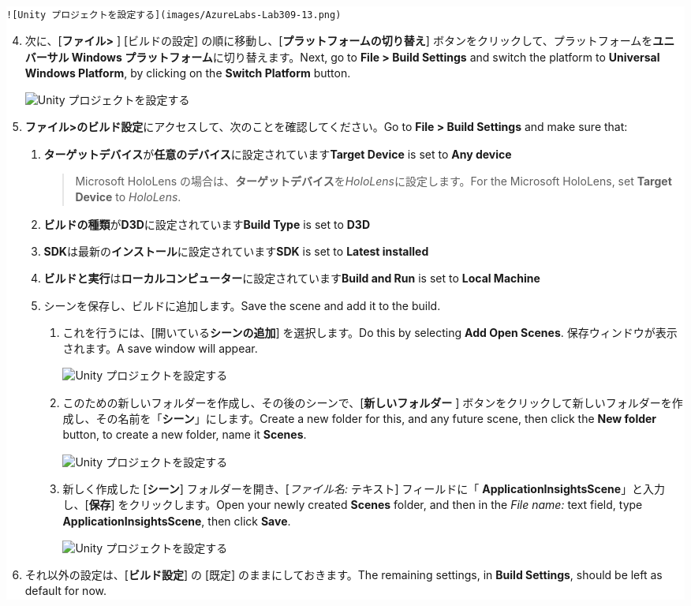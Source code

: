     ![Unity プロジェクトを設定する](images/AzureLabs-Lab309-13.png)

4.  <span data-ttu-id="6f9d1-211">次に、[**ファイル\>**  ] [ビルドの設定] の順に移動し、[**プラットフォームの切り替え**] ボタンをクリックして、プラットフォームを**ユニバーサル Windows プラットフォーム**に切り替えます。</span><span class="sxs-lookup"><span data-stu-id="6f9d1-211">Next, go to **File \> Build Settings** and switch the platform to **Universal Windows Platform**, by clicking on the **Switch Platform** button.</span></span>

    ![Unity プロジェクトを設定する](images/AzureLabs-Lab309-14.png)

5.  <span data-ttu-id="6f9d1-213">**ファイル\>のビルド設定**にアクセスして、次のことを確認してください。</span><span class="sxs-lookup"><span data-stu-id="6f9d1-213">Go to **File \> Build Settings** and make sure that:</span></span>

    1.  <span data-ttu-id="6f9d1-214">**ターゲットデバイス**が**任意のデバイス**に設定されています</span><span class="sxs-lookup"><span data-stu-id="6f9d1-214">**Target Device** is set to **Any device**</span></span>

        > <span data-ttu-id="6f9d1-215">Microsoft HoloLens の場合は、**ターゲットデバイス**を*HoloLens*に設定します。</span><span class="sxs-lookup"><span data-stu-id="6f9d1-215">For the Microsoft HoloLens, set **Target Device** to *HoloLens*.</span></span>

    2.  <span data-ttu-id="6f9d1-216">**ビルドの種類**が**D3D**に設定されています</span><span class="sxs-lookup"><span data-stu-id="6f9d1-216">**Build Type** is set to **D3D**</span></span>

    3.  <span data-ttu-id="6f9d1-217">**SDK**は最新の**インストール**に設定されています</span><span class="sxs-lookup"><span data-stu-id="6f9d1-217">**SDK** is set to **Latest installed**</span></span>

    4.  <span data-ttu-id="6f9d1-218">**ビルドと実行**は**ローカルコンピューター**に設定されています</span><span class="sxs-lookup"><span data-stu-id="6f9d1-218">**Build and Run** is set to **Local Machine**</span></span>

    5.  <span data-ttu-id="6f9d1-219">シーンを保存し、ビルドに追加します。</span><span class="sxs-lookup"><span data-stu-id="6f9d1-219">Save the scene and add it to the build.</span></span>

        1.  <span data-ttu-id="6f9d1-220">これを行うには、[開いている**シーンの追加**] を選択します。</span><span class="sxs-lookup"><span data-stu-id="6f9d1-220">Do this by selecting **Add Open Scenes**.</span></span> <span data-ttu-id="6f9d1-221">保存ウィンドウが表示されます。</span><span class="sxs-lookup"><span data-stu-id="6f9d1-221">A save window will appear.</span></span>

            ![Unity プロジェクトを設定する](images/AzureLabs-Lab309-15.png)

        2. <span data-ttu-id="6f9d1-223">このための新しいフォルダーを作成し、その後のシーンで、[**新しいフォルダー** ] ボタンをクリックして新しいフォルダーを作成し、その名前を「**シーン**」にします。</span><span class="sxs-lookup"><span data-stu-id="6f9d1-223">Create a new folder for this, and any future scene, then click the **New folder** button, to create a new folder, name it **Scenes**.</span></span>

            ![Unity プロジェクトを設定する](images/AzureLabs-Lab309-16.png)

        3. <span data-ttu-id="6f9d1-225">新しく作成した [**シーン**] フォルダーを開き、[*ファイル名:* テキスト] フィールドに「 **ApplicationInsightsScene**」と入力し、[**保存**] をクリックします。</span><span class="sxs-lookup"><span data-stu-id="6f9d1-225">Open your newly created **Scenes** folder, and then in the *File name:* text field, type **ApplicationInsightsScene**, then click **Save**.</span></span>

            ![Unity プロジェクトを設定する](images/AzureLabs-Lab309-17.png)

6.  <span data-ttu-id="6f9d1-227">それ以外の設定は、[**ビルド設定**] の [既定] のままにしておきます。</span><span class="sxs-lookup"><span data-stu-id="6f9d1-227">The remaining settings, in **Build Settings**, should be left as default for now.</span></span>
